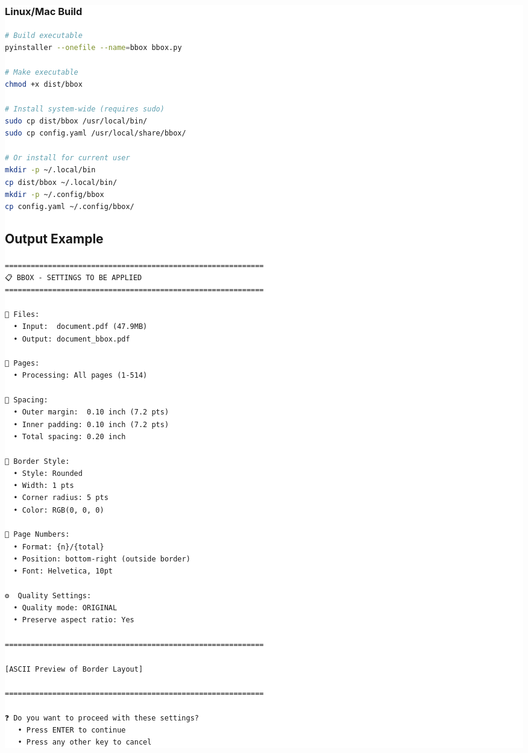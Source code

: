### Linux/Mac Build
```bash
# Build executable
pyinstaller --onefile --name=bbox bbox.py

# Make executable
chmod +x dist/bbox

# Install system-wide (requires sudo)
sudo cp dist/bbox /usr/local/bin/
sudo cp config.yaml /usr/local/share/bbox/

# Or install for current user
mkdir -p ~/.local/bin
cp dist/bbox ~/.local/bin/
mkdir -p ~/.config/bbox
cp config.yaml ~/.config/bbox/
```

## Output Example

```
============================================================
📋 BBOX - SETTINGS TO BE APPLIED
============================================================

📁 Files:
  • Input:  document.pdf (47.9MB)
  • Output: document_bbox.pdf

📄 Pages:
  • Processing: All pages (1-514)

📐 Spacing:
  • Outer margin:  0.10 inch (7.2 pts)
  • Inner padding: 0.10 inch (7.2 pts)
  • Total spacing: 0.20 inch

🎨 Border Style:
  • Style: Rounded
  • Width: 1 pts
  • Corner radius: 5 pts
  • Color: RGB(0, 0, 0)

📑 Page Numbers:
  • Format: {n}/{total}
  • Position: bottom-right (outside border)
  • Font: Helvetica, 10pt

⚙️  Quality Settings:
  • Quality mode: ORIGINAL
  • Preserve aspect ratio: Yes

============================================================

[ASCII Preview of Border Layout]

============================================================

❓ Do you want to proceed with these settings?
   • Press ENTER to continue
   • Press any other key to cancel

```